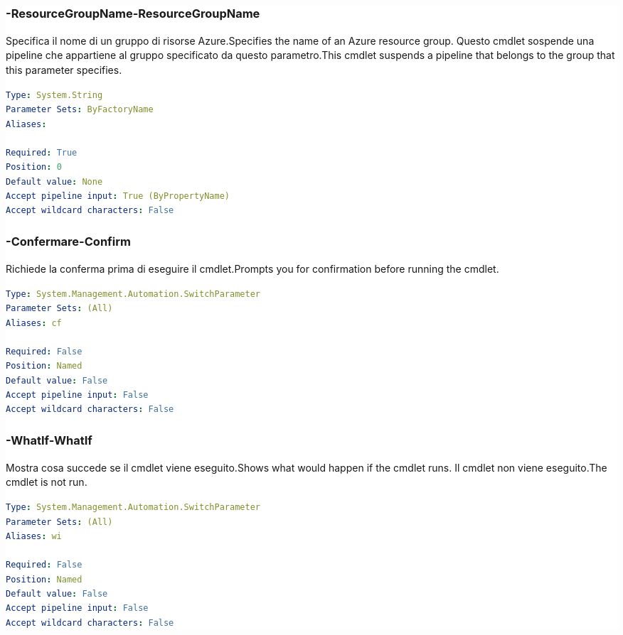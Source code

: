 ### <span data-ttu-id="647d2-125">-ResourceGroupName</span><span class="sxs-lookup"><span data-stu-id="647d2-125">-ResourceGroupName</span></span>
<span data-ttu-id="647d2-126">Specifica il nome di un gruppo di risorse Azure.</span><span class="sxs-lookup"><span data-stu-id="647d2-126">Specifies the name of an Azure resource group.</span></span>
<span data-ttu-id="647d2-127">Questo cmdlet sospende una pipeline che appartiene al gruppo specificato da questo parametro.</span><span class="sxs-lookup"><span data-stu-id="647d2-127">This cmdlet suspends a pipeline that belongs to the group that this parameter specifies.</span></span>

```yaml
Type: System.String
Parameter Sets: ByFactoryName
Aliases:

Required: True
Position: 0
Default value: None
Accept pipeline input: True (ByPropertyName)
Accept wildcard characters: False
```

### <span data-ttu-id="647d2-128">-Confermare</span><span class="sxs-lookup"><span data-stu-id="647d2-128">-Confirm</span></span>
<span data-ttu-id="647d2-129">Richiede la conferma prima di eseguire il cmdlet.</span><span class="sxs-lookup"><span data-stu-id="647d2-129">Prompts you for confirmation before running the cmdlet.</span></span>

```yaml
Type: System.Management.Automation.SwitchParameter
Parameter Sets: (All)
Aliases: cf

Required: False
Position: Named
Default value: False
Accept pipeline input: False
Accept wildcard characters: False
```

### <span data-ttu-id="647d2-130">-WhatIf</span><span class="sxs-lookup"><span data-stu-id="647d2-130">-WhatIf</span></span>
<span data-ttu-id="647d2-131">Mostra cosa succede se il cmdlet viene eseguito.</span><span class="sxs-lookup"><span data-stu-id="647d2-131">Shows what would happen if the cmdlet runs.</span></span>
<span data-ttu-id="647d2-132">Il cmdlet non viene eseguito.</span><span class="sxs-lookup"><span data-stu-id="647d2-132">The cmdlet is not run.</span></span>

```yaml
Type: System.Management.Automation.SwitchParameter
Parameter Sets: (All)
Aliases: wi

Required: False
Position: Named
Default value: False
Accept pipeline input: False
Accept wildcard characters: False
```
